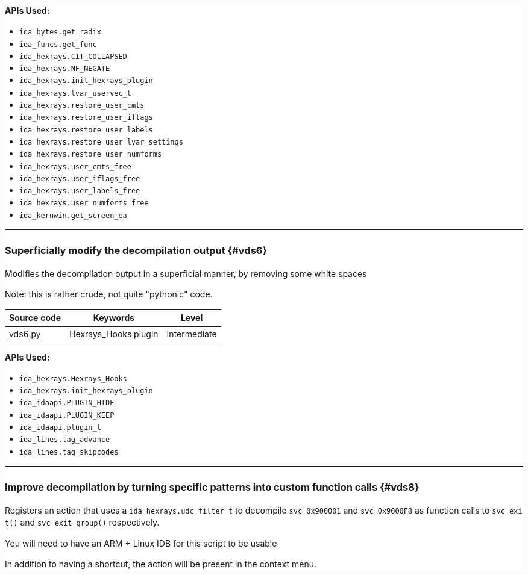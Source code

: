 **APIs Used:**
* `ida_bytes.get_radix`
* `ida_funcs.get_func`
* `ida_hexrays.CIT_COLLAPSED`
* `ida_hexrays.NF_NEGATE`
* `ida_hexrays.init_hexrays_plugin`
* `ida_hexrays.lvar_uservec_t`
* `ida_hexrays.restore_user_cmts`
* `ida_hexrays.restore_user_iflags`
* `ida_hexrays.restore_user_labels`
* `ida_hexrays.restore_user_lvar_settings`
* `ida_hexrays.restore_user_numforms`
* `ida_hexrays.user_cmts_free`
* `ida_hexrays.user_iflags_free`
* `ida_hexrays.user_labels_free`
* `ida_hexrays.user_numforms_free`
* `ida_kernwin.get_screen_ea`

***


### Superficially modify the decompilation output {#vds6}
Modifies the decompilation output in a superficial manner,
by removing some white spaces

Note: this is rather crude, not quite "pythonic" code.

| Source code                   | Keywords   | Level                              |
|-------------------------------|------------|------------------------------------|
| [vds6.py](https://github.com/HexRaysSA/IDAPython/tree/<insert-branch-here>/examples/decompiler/vds6.py) | Hexrays_Hooks plugin | Intermediate |

**APIs Used:**
* `ida_hexrays.Hexrays_Hooks`
* `ida_hexrays.init_hexrays_plugin`
* `ida_idaapi.PLUGIN_HIDE`
* `ida_idaapi.PLUGIN_KEEP`
* `ida_idaapi.plugin_t`
* `ida_lines.tag_advance`
* `ida_lines.tag_skipcodes`

***


### Improve decompilation by turning specific patterns into custom function calls {#vds8}
Registers an action that uses a `ida_hexrays.udc_filter_t` to decompile
`svc 0x900001` and `svc 0x9000F8` as function calls to
`svc_exit()` and `svc_exit_group()` respectively.

You will need to have an ARM + Linux IDB for this script to be usable

In addition to having a shortcut, the action will be present
in the context menu.
